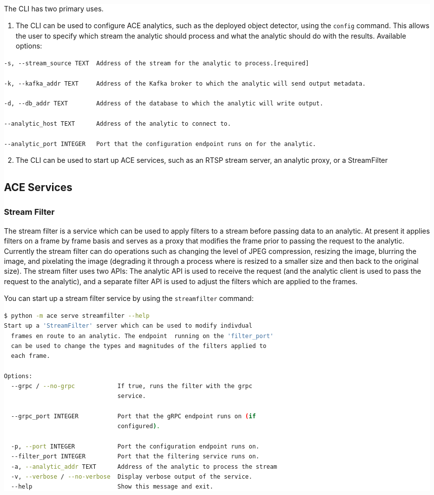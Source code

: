 The CLI has two primary uses. 
1) The CLI can be used to configure ACE analytics, such as the deployed object detector, using the `config` command. This allows the user to
specify which stream the analytic should process and what the analytic should do with the results. Available options:
```
-s, --stream_source TEXT  Address of the stream for the analytic to process.[required]

-k, --kafka_addr TEXT     Address of the Kafka broker to which the analytic will send output metadata.

-d, --db_addr TEXT        Address of the database to which the analytic will write output.

--analytic_host TEXT      Address of the analytic to connect to.

--analytic_port INTEGER   Port that the configuration endpoint runs on for the analytic.
```
2) The CLI can be used to start up ACE services, such as an RTSP stream server, an analytic proxy, or a StreamFilter

## ACE Services

### Stream Filter
The stream filter is a service which can be used to apply filters to a stream before passing data to an analytic. At
present it applies filters on a frame by frame basis and serves as a proxy that modifies the frame prior to passing the 
request to the analytic. Currently the stream filter can do operations such as changing the level of JPEG compression, 
resizing the image, blurring the image, and pixelating the image (degrading it through a process where is resized to a 
smaller size and then back to the original size). The stream filter uses two APIs: The analytic API is used to receive the
request (and the analytic client is used to pass the request to the analytic), and a separate filter API is used to adjust 
the filters which are applied to the frames.

You can start up a stream filter service by using the `streamfilter` command:
```bash
$ python -m ace serve streamfilter --help
Start up a 'StreamFilter' server which can be used to modify indivdual
  frames en route to an analytic. The endpoint  running on the 'filter_port'
  can be used to change the types and magnitudes of the filters applied to
  each frame.

Options:
  --grpc / --no-grpc            If true, runs the filter with the grpc
                                service.

  --grpc_port INTEGER           Port that the gRPC endpoint runs on (if
                                configured).

  -p, --port INTEGER            Port the configuration endpoint runs on.
  --filter_port INTEGER         Port that the filtering service runs on.
  -a, --analytic_addr TEXT      Address of the analytic to process the stream
  -v, --verbose / --no-verbose  Display verbose output of the service.
  --help                        Show this message and exit.
```
